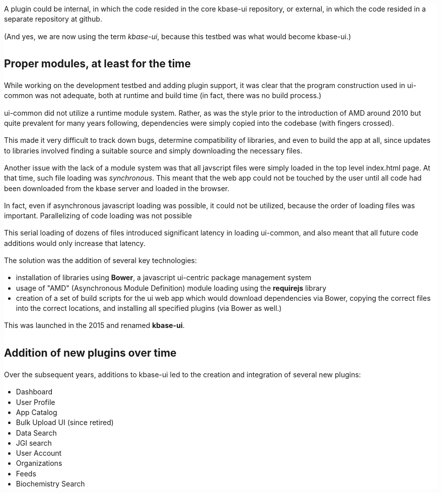 A plugin could be internal, in which the code resided in the core kbase-ui repository, or external, in which the code resided in a separate repository at github.

(And yes, we are now using the term *kbase-ui*, because this testbed was what would become kbase-ui.)

## Proper modules, at least for the time

While working on the development testbed and adding plugin support, it was clear that the program construction used in ui-common was not adequate, both at runtime and build time (in fact, there was no build process.)

ui-common did not utilize a runtime module system. Rather, as was the style prior to the introduction of AMD around 2010 but quite prevalent for many years following, dependencies were simply copied into the codebase (with fingers crossed).

This made it very difficult to track down bugs, determine compatibility of libraries, and even to build the app at all, since updates to libraries involved finding a suitable source and simply downloading the necessary files.

Another issue with the lack of a module system was that all javscript files were simply loaded in the top level index.html page. At that time, such file loading was *synchronous*. This meant that the web app could not be touched by the user until all code had been downloaded from the kbase server and loaded in the browser. 

In fact, even if asynchronous javascript loading was possible, it could not be utilized, because the order of loading files was important. Parallelizing of code loading was not possible

This serial loading of dozens of files introduced significant latency in loading ui-common, and also meant that all future code additions would only increase that latency.

The solution was the addition of several key technologies:

- installation of libraries using **Bower**, a javascript ui-centric package management system
- usage of "AMD" (Asynchronous Module Definition) module loading using the **requirejs** library
- creation of a set of build scripts for the ui web app which would download dependencies via Bower, copying the correct files into the correct locations, and installing all specified plugins (via Bower as well.)

This was launched in the 2015 and renamed **kbase-ui**.

## Addition of new plugins over time

Over the subsequent years, additions to kbase-ui led to the creation and integration of several new plugins:

- Dashboard
- User Profile
- App Catalog
- Bulk Upload UI (since retired)
- Data Search
- JGI search
- User Account
- Organizations
- Feeds
- Biochemistry Search
